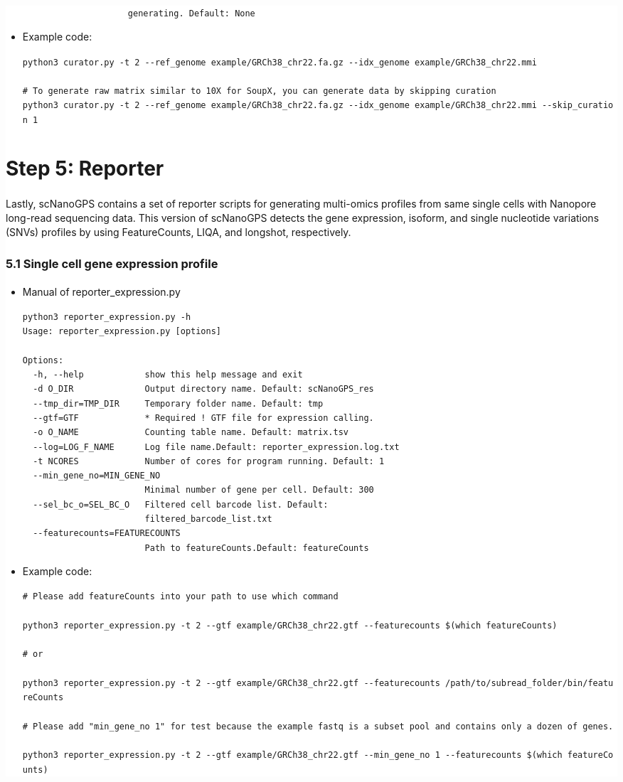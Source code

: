   ```
                          generating. Default: None
  ```

- Example code:
  ```
  python3 curator.py -t 2 --ref_genome example/GRCh38_chr22.fa.gz --idx_genome example/GRCh38_chr22.mmi

  # To generate raw matrix similar to 10X for SoupX, you can generate data by skipping curation
  python3 curator.py -t 2 --ref_genome example/GRCh38_chr22.fa.gz --idx_genome example/GRCh38_chr22.mmi --skip_curation 1
  ```

# Step 5: Reporter
Lastly, scNanoGPS contains a set of reporter scripts for generating multi-omics profiles from same single cells with Nanopore long-read sequencing data.
This version of scNanoGPS detects the gene expression, isoform, and single nucleotide variations (SNVs) profiles by using FeatureCounts, LIQA, and longshot, respectively.

### 5.1 Single cell gene expression profile
- Manual of reporter_expression.py
  ```
  python3 reporter_expression.py -h
  Usage: reporter_expression.py [options]

  Options:
    -h, --help            show this help message and exit
    -d O_DIR              Output directory name. Default: scNanoGPS_res
    --tmp_dir=TMP_DIR     Temporary folder name. Default: tmp
    --gtf=GTF             * Required ! GTF file for expression calling.
    -o O_NAME             Counting table name. Default: matrix.tsv
    --log=LOG_F_NAME      Log file name.Default: reporter_expression.log.txt
    -t NCORES             Number of cores for program running. Default: 1
    --min_gene_no=MIN_GENE_NO
                          Minimal number of gene per cell. Default: 300
    --sel_bc_o=SEL_BC_O   Filtered cell barcode list. Default:
                          filtered_barcode_list.txt
    --featurecounts=FEATURECOUNTS
                          Path to featureCounts.Default: featureCounts
  ```

- Example code:
  ```
  # Please add featureCounts into your path to use which command
  
  python3 reporter_expression.py -t 2 --gtf example/GRCh38_chr22.gtf --featurecounts $(which featureCounts)
  
  # or
  
  python3 reporter_expression.py -t 2 --gtf example/GRCh38_chr22.gtf --featurecounts /path/to/subread_folder/bin/featureCounts
  
  # Please add "min_gene_no 1" for test because the example fastq is a subset pool and contains only a dozen of genes. 
  
  python3 reporter_expression.py -t 2 --gtf example/GRCh38_chr22.gtf --min_gene_no 1 --featurecounts $(which featureCounts)
  ```
